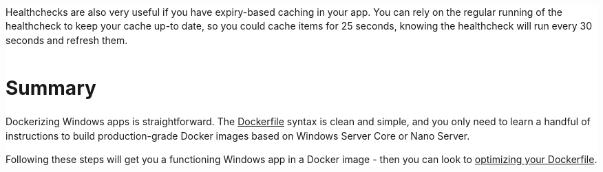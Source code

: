 Healthchecks are also very useful if you have expiry-based caching in your app. You can rely on the regular running of the healthcheck to keep your cache up-to date, so you could cache items for 25 seconds, knowing the healthcheck will run every 30 seconds and refresh them.

# Summary

Dockerizing Windows apps is straightforward. The [Dockerfile](https://docs.docker.com/engine/reference/builder/) syntax is clean and simple, and you only need to learn a handful of instructions to build production-grade Docker images based on Windows Server Core or Nano Server.

Following these steps will get you a functioning Windows app in a Docker image - then you can look to [optimizing your Dockerfile](https://docs.microsoft.com/en-us/virtualization/windowscontainers/manage-docker/optimize-windows-dockerfile).


